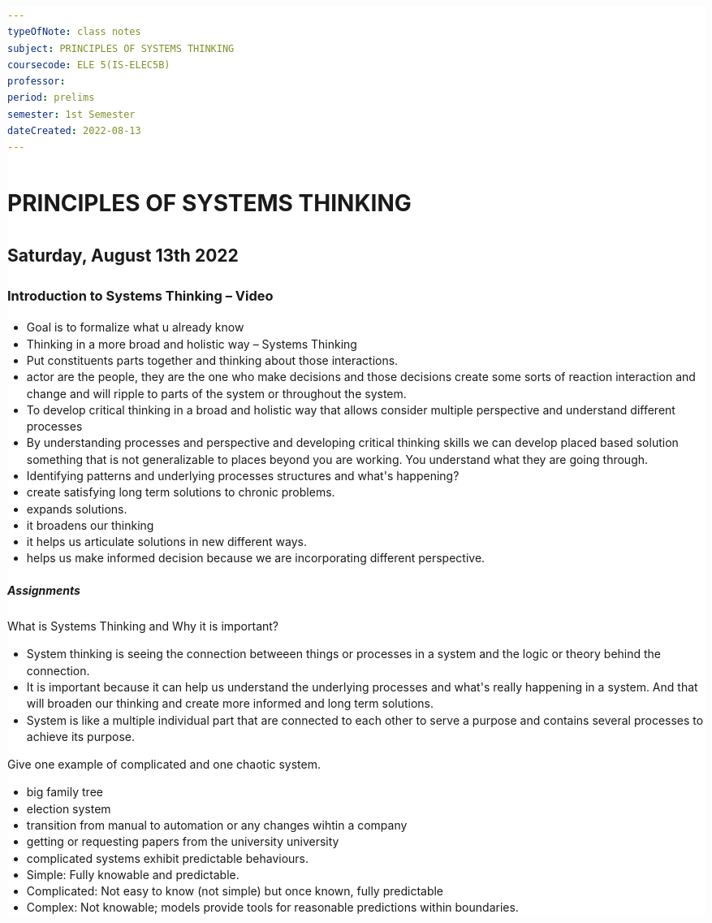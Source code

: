 ```yaml
---
typeOfNote: class notes
subject: PRINCIPLES OF SYSTEMS THINKING
coursecode: ELE 5(IS-ELEC5B)
professor:
period: prelims
semester: 1st Semester
dateCreated: 2022-08-13
---
```

# PRINCIPLES OF SYSTEMS THINKING


## Saturday, August 13th 2022
### Introduction to Systems Thinking – Video
- Goal is to formalize what u already know
- Thinking in a more broad and holistic way – Systems Thinking
- Put constituents parts together and thinking about those interactions.
- actor are the people, they are the one who make decisions and those decisions create some sorts of reaction interaction and change and will ripple to parts of the system or throughout the system. 
- To develop critical thinking in a broad and holistic way that allows consider multiple perspective and understand different processes
- By understanding processes and perspective and developing critical thinking skills we can develop placed based solution something that is not generalizable to places beyond you are working. You understand what they are going through.
- Identifying patterns and underlying processes structures and what's happening?
- create satisfying long term solutions to chronic problems.
- expands solutions.
- it broadens our thinking
- it helps us articulate solutions in new different ways. 
- helps us make informed decision because we are incorporating different perspective.



##### Assignments 
What is Systems Thinking and Why it is important?
- System thinking is seeing the connection betweeen things or processes in a system and the logic or theory behind the connection.
- It is important because it can help us understand the underlying processes and what's really happening in a system. And that will broaden our thinking and create more informed and long term solutions. 
- System is like a multiple individual part that are connected to each other to serve a purpose and contains several processes to achieve its purpose.

Give one example of complicated and one chaotic system.
- big family tree
- election system
- transition from manual to automation or any changes wihtin a company
- getting or requesting papers from the university university
- complicated systems exhibit predictable behaviours.
- Simple: Fully knowable and predictable.
- Complicated: Not easy to know (not simple) but once known, fully predictable
- Complex: Not knowable; models provide tools for reasonable predictions within boundaries.
